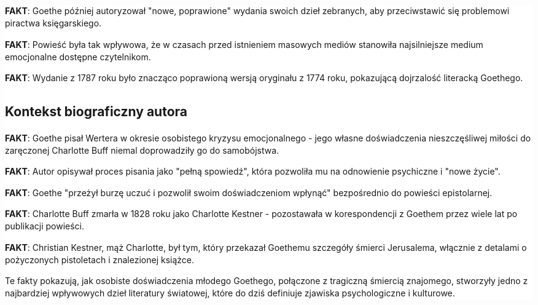 **FAKT**: Goethe później autoryzował "nowe, poprawione" wydania swoich dzieł zebranych, aby przeciwstawić się problemowi piractwa księgarskiego.

**FAKT**: Powieść była tak wpływowa, że w czasach przed istnieniem masowych mediów stanowiła najsilniejsze medium emocjonalne dostępne czytelnikom.

**FAKT**: Wydanie z 1787 roku było znacząco poprawioną wersją oryginału z 1774 roku, pokazującą dojrzalość literacką Goethego.

## Kontekst biograficzny autora

**FAKT**: Goethe pisał Wertera w okresie osobistego kryzysu emocjonalnego - jego własne doświadczenia nieszczęśliwej miłości do zaręczonej Charlotte Buff niemal doprowadziły go do samobójstwa.

**FAKT**: Autor opisywał proces pisania jako "pełną spowiedź", która pozwoliła mu na odnowienie psychiczne i "nowe życie".

**FAKT**: Goethe "przeżył burzę uczuć i pozwolił swoim doświadczeniom wpłynąć" bezpośrednio do powieści epistolarnej.

**FAKT**: Charlotte Buff zmarła w 1828 roku jako Charlotte Kestner - pozostawała w korespondencji z Goethem przez wiele lat po publikacji powieści.

**FAKT**: Christian Kestner, mąż Charlotte, był tym, który przekazał Goethemu szczegóły śmierci Jerusalema, włącznie z detalami o pożyczonych pistoletach i znalezionej książce.

Te fakty pokazują, jak osobiste doświadczenia młodego Goethego, połączone z tragiczną śmiercią znajomego, stworzyły jedno z najbardziej wpływowych dzieł literatury światowej, które do dziś definiuje zjawiska psychologiczne i kulturowe.